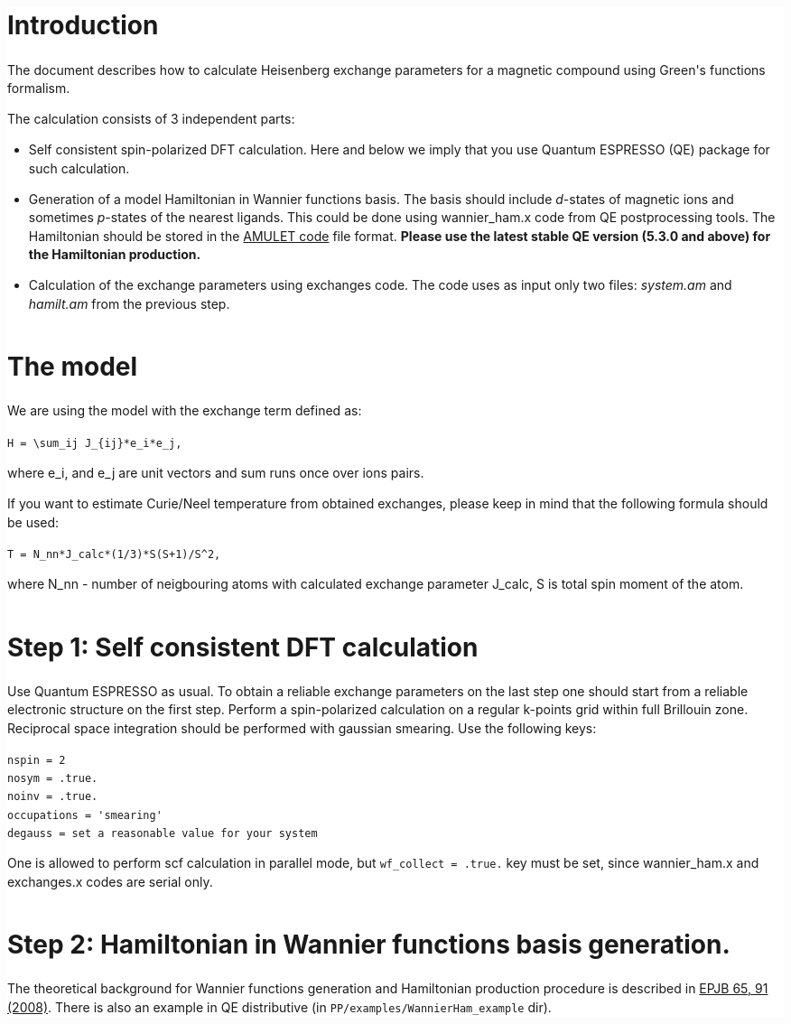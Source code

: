 # Introduction
The document describes how to calculate Heisenberg exchange parameters for a magnetic compound using Green's functions formalism.

The calculation consists of 3 independent parts:

- Self consistent spin-polarized DFT calculation. Here and below we imply that you use Quantum ESPRESSO (QE) package for such calculation.

- Generation of a model Hamiltonian in Wannier functions basis. The basis should include *d*-states of magnetic ions and sometimes *p*-states of the nearest ligands. This could be done using wannier_ham.x code from QE postprocessing tools. The Hamiltonian should be stored in the [AMULET code](http://amulet-code.org) file format. __Please use the latest stable QE version (5.3.0 and above) for the Hamiltonian production.__

- Calculation of the exchange parameters using exchanges code. The code uses as input only two files: _system.am_ and _hamilt.am_ from the previous step.

# The model
We are using the model with the exchange term defined as: 
```
H = \sum_ij J_{ij}*e_i*e_j,
```
where e_i, and e_j are unit vectors and sum runs once over ions pairs.

If you want to estimate Curie/Neel temperature from obtained exchanges, please keep in mind that the following formula should be used: 
```
T = N_nn*J_calc*(1/3)*S(S+1)/S^2,
```
where N_nn - number of neigbouring atoms with calculated exchange parameter J_calc, S is total spin moment of the atom.

# Step 1: Self consistent DFT calculation
Use Quantum ESPRESSO as usual. To obtain a reliable exchange parameters on the last step one should start from a reliable electronic structure on the first step. Perform a spin-polarized calculation on a regular k-points grid within full Brillouin zone. Reciprocal space integration should be performed with gaussian smearing. Use the following keys:
```
nspin = 2
nosym = .true.
noinv = .true.
occupations = 'smearing'
degauss = set a reasonable value for your system
```
One is allowed to perform scf calculation in parallel mode, but `wf_collect = .true.` key must be set, since wannier_ham.x and exchanges.x codes are serial only.

# Step 2: Hamiltonian in Wannier functions basis generation.
The theoretical background for Wannier functions generation and Hamiltonian production procedure is described in [EPJB 65, 91 (2008)](http://www.springerlink.com/index/10.1140/epjb/e2008-00326-3). There is also an example in QE distributive (in `PP/examples/WannierHam_example` dir).
